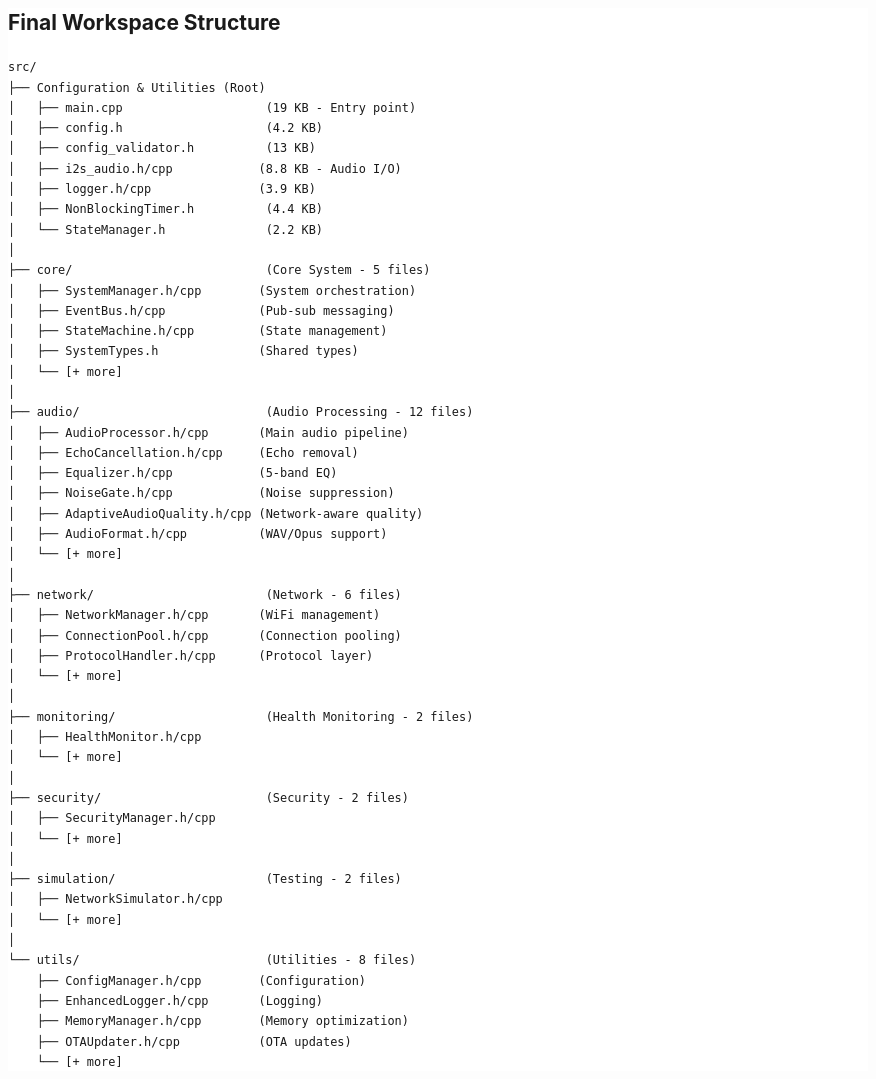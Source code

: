 ## Final Workspace Structure

```
src/
├── Configuration & Utilities (Root)
│   ├── main.cpp                    (19 KB - Entry point)
│   ├── config.h                    (4.2 KB)
│   ├── config_validator.h          (13 KB)
│   ├── i2s_audio.h/cpp            (8.8 KB - Audio I/O)
│   ├── logger.h/cpp               (3.9 KB)
│   ├── NonBlockingTimer.h          (4.4 KB)
│   └── StateManager.h              (2.2 KB)
│
├── core/                           (Core System - 5 files)
│   ├── SystemManager.h/cpp        (System orchestration)
│   ├── EventBus.h/cpp             (Pub-sub messaging)
│   ├── StateMachine.h/cpp         (State management)
│   ├── SystemTypes.h              (Shared types)
│   └── [+ more]
│
├── audio/                          (Audio Processing - 12 files)
│   ├── AudioProcessor.h/cpp       (Main audio pipeline)
│   ├── EchoCancellation.h/cpp     (Echo removal)
│   ├── Equalizer.h/cpp            (5-band EQ)
│   ├── NoiseGate.h/cpp            (Noise suppression)
│   ├── AdaptiveAudioQuality.h/cpp (Network-aware quality)
│   ├── AudioFormat.h/cpp          (WAV/Opus support)
│   └── [+ more]
│
├── network/                        (Network - 6 files)
│   ├── NetworkManager.h/cpp       (WiFi management)
│   ├── ConnectionPool.h/cpp       (Connection pooling)
│   ├── ProtocolHandler.h/cpp      (Protocol layer)
│   └── [+ more]
│
├── monitoring/                     (Health Monitoring - 2 files)
│   ├── HealthMonitor.h/cpp
│   └── [+ more]
│
├── security/                       (Security - 2 files)
│   ├── SecurityManager.h/cpp
│   └── [+ more]
│
├── simulation/                     (Testing - 2 files)
│   ├── NetworkSimulator.h/cpp
│   └── [+ more]
│
└── utils/                          (Utilities - 8 files)
    ├── ConfigManager.h/cpp        (Configuration)
    ├── EnhancedLogger.h/cpp       (Logging)
    ├── MemoryManager.h/cpp        (Memory optimization)
    ├── OTAUpdater.h/cpp           (OTA updates)
    └── [+ more]
```
